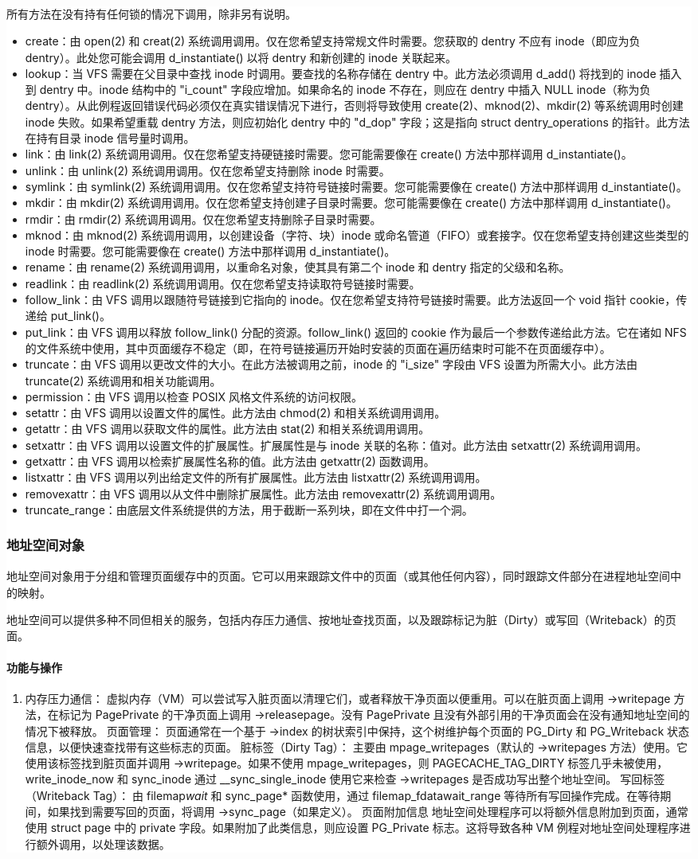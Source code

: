 所有方法在没有持有任何锁的情况下调用，除非另有说明。

- create：由 open(2) 和 creat(2) 系统调用调用。仅在您希望支持常规文件时需要。您获取的 dentry 不应有 inode（即应为负 dentry）。此处您可能会调用 d_instantiate() 以将 dentry 和新创建的 inode 关联起来。
- lookup：当 VFS 需要在父目录中查找 inode 时调用。要查找的名称存储在 dentry 中。此方法必须调用 d_add() 将找到的 inode 插入到 dentry 中。inode 结构中的 "i_count" 字段应增加。如果命名的 inode 不存在，则应在 dentry 中插入 NULL inode（称为负 dentry）。从此例程返回错误代码必须仅在真实错误情况下进行，否则将导致使用 create(2)、mknod(2)、mkdir(2) 等系统调用时创建 inode 失败。如果希望重载 dentry 方法，则应初始化 dentry 中的 "d_dop" 字段；这是指向 struct dentry_operations 的指针。此方法在持有目录 inode 信号量时调用。
- link：由 link(2) 系统调用调用。仅在您希望支持硬链接时需要。您可能需要像在 create() 方法中那样调用 d_instantiate()。
- unlink：由 unlink(2) 系统调用调用。仅在您希望支持删除 inode 时需要。
- symlink：由 symlink(2) 系统调用调用。仅在您希望支持符号链接时需要。您可能需要像在 create() 方法中那样调用 d_instantiate()。
- mkdir：由 mkdir(2) 系统调用调用。仅在您希望支持创建子目录时需要。您可能需要像在 create() 方法中那样调用 d_instantiate()。
- rmdir：由 rmdir(2) 系统调用调用。仅在您希望支持删除子目录时需要。
- mknod：由 mknod(2) 系统调用调用，以创建设备（字符、块）inode 或命名管道（FIFO）或套接字。仅在您希望支持创建这些类型的 inode 时需要。您可能需要像在 create() 方法中那样调用 d_instantiate()。
- rename：由 rename(2) 系统调用调用，以重命名对象，使其具有第二个 inode 和 dentry 指定的父级和名称。
- readlink：由 readlink(2) 系统调用调用。仅在您希望支持读取符号链接时需要。
- follow_link：由 VFS 调用以跟随符号链接到它指向的 inode。仅在您希望支持符号链接时需要。此方法返回一个 void 指针 cookie，传递给 put_link()。
- put_link：由 VFS 调用以释放 follow_link() 分配的资源。follow_link() 返回的 cookie 作为最后一个参数传递给此方法。它在诸如 NFS 的文件系统中使用，其中页面缓存不稳定（即，在符号链接遍历开始时安装的页面在遍历结束时可能不在页面缓存中）。
- truncate：由 VFS 调用以更改文件的大小。在此方法被调用之前，inode 的 "i_size" 字段由 VFS 设置为所需大小。此方法由 truncate(2) 系统调用和相关功能调用。
- permission：由 VFS 调用以检查 POSIX 风格文件系统的访问权限。
- setattr：由 VFS 调用以设置文件的属性。此方法由 chmod(2) 和相关系统调用调用。
- getattr：由 VFS 调用以获取文件的属性。此方法由 stat(2) 和相关系统调用调用。
- setxattr：由 VFS 调用以设置文件的扩展属性。扩展属性是与 inode 关联的名称：值对。此方法由 setxattr(2) 系统调用调用。
- getxattr：由 VFS 调用以检索扩展属性名称的值。此方法由 getxattr(2) 函数调用。
- listxattr：由 VFS 调用以列出给定文件的所有扩展属性。此方法由 listxattr(2) 系统调用调用。
- removexattr：由 VFS 调用以从文件中删除扩展属性。此方法由 removexattr(2) 系统调用调用。
- truncate_range：由底层文件系统提供的方法，用于截断一系列块，即在文件中打一个洞。


### 地址空间对象
地址空间对象用于分组和管理页面缓存中的页面。它可以用来跟踪文件中的页面（或其他任何内容），同时跟踪文件部分在进程地址空间中的映射。

地址空间可以提供多种不同但相关的服务，包括内存压力通信、按地址查找页面，以及跟踪标记为脏（Dirty）或写回（Writeback）的页面。

#### 功能与操作
1. 内存压力通信：
虚拟内存（VM）可以尝试写入脏页面以清理它们，或者释放干净页面以便重用。可以在脏页面上调用 ->writepage 方法，在标记为 PagePrivate 的干净页面上调用 ->releasepage。没有 PagePrivate 且没有外部引用的干净页面会在没有通知地址空间的情况下被释放。
页面管理：
页面通常在一个基于 ->index 的树状索引中保持，这个树维护每个页面的 PG_Dirty 和 PG_Writeback 状态信息，以便快速查找带有这些标志的页面。
脏标签（Dirty Tag）：
主要由 mpage_writepages（默认的 ->writepages 方法）使用。它使用该标签找到脏页面并调用 ->writepage。如果不使用 mpage_writepages，则 PAGECACHE_TAG_DIRTY 标签几乎未被使用，write_inode_now 和 sync_inode 通过 __sync_single_inode 使用它来检查 ->writepages 是否成功写出整个地址空间。
写回标签（Writeback Tag）：
由 filemap*wait* 和 sync_page* 函数使用，通过 filemap_fdatawait_range 等待所有写回操作完成。在等待期间，如果找到需要写回的页面，将调用 ->sync_page（如果定义）。
页面附加信息
地址空间处理程序可以将额外信息附加到页面，通常使用 struct page 中的 private 字段。如果附加了此类信息，则应设置 PG_Private 标志。这将导致各种 VM 例程对地址空间处理程序进行额外调用，以处理该数据。
